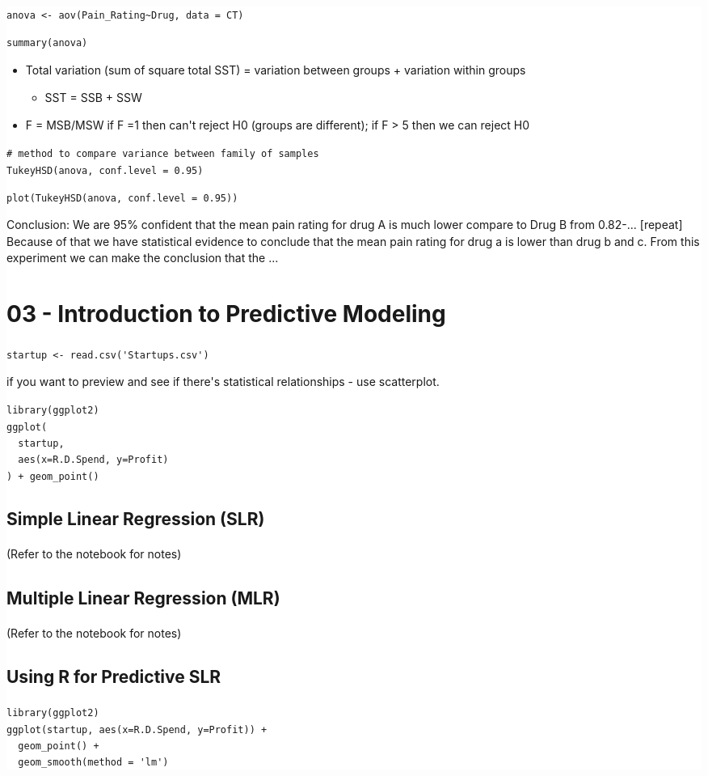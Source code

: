 ```{r}
anova <- aov(Pain_Rating~Drug, data = CT)
```

```{r}
summary(anova)
```

-   Total variation (sum of square total SST) = variation between groups + variation within groups

    -   SST = SSB + SSW

-   F = MSB/MSW if F =1 then can't reject H0 (groups are different); if F \> 5 then we can reject H0

```{r}
# method to compare variance between family of samples 
TukeyHSD(anova, conf.level = 0.95)
```

```{r}
plot(TukeyHSD(anova, conf.level = 0.95))
```

Conclusion: We are 95% confident that the mean pain rating for drug A is much lower compare to Drug B from 0.82-... [repeat] Because of that we have statistical evidence to conclude that the mean pain rating for drug a is lower than drug b and c. From this experiment we can make the conclusion that the ...

# 03 - Introduction to Predictive Modeling

```{r}
startup <- read.csv('Startups.csv')
```

if you want to preview and see if there's statistical relationships - use scatterplot.

```{r}
library(ggplot2)
ggplot(
  startup, 
  aes(x=R.D.Spend, y=Profit)
) + geom_point()
```

## Simple Linear Regression (SLR)

(Refer to the notebook for notes)

## Multiple Linear Regression (MLR)

(Refer to the notebook for notes)

## Using R for Predictive SLR

```{r}
library(ggplot2)
ggplot(startup, aes(x=R.D.Spend, y=Profit)) +
  geom_point() +
  geom_smooth(method = 'lm')
```
